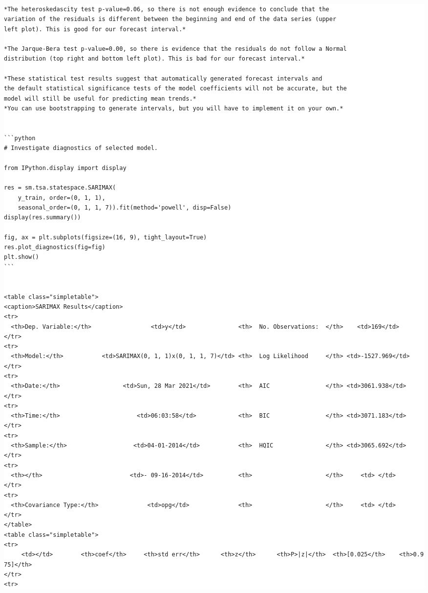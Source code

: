     *The heteroskedascity test p-value=0.06, so there is not enough evidence to conclude that the
    variation of the residuals is different between the beginning and end of the data series (upper
    left plot). This is good for our forecast interval.*  

    *The Jarque-Bera test p-value=0.00, so there is evidence that the residuals do not follow a Normal
    distribution (top right and bottom left plot). This is bad for our forecast interval.*  

    *These statistical test results suggest that automatically generated forecast intervals and
    the default statistical significance tests of the model coefficients will not be accurate, but the
    model will still be useful for predicting mean trends.*  
    *You can use bootstrapping to generate intervals, but you will have to implement it on your own.*


    ```python
    # Investigate diagnostics of selected model.

    from IPython.display import display

    res = sm.tsa.statespace.SARIMAX(
        y_train, order=(0, 1, 1),
        seasonal_order=(0, 1, 1, 7)).fit(method='powell', disp=False)
    display(res.summary())

    fig, ax = plt.subplots(figsize=(16, 9), tight_layout=True)
    res.plot_diagnostics(fig=fig)
    plt.show()
    ```


    <table class="simpletable">
    <caption>SARIMAX Results</caption>
    <tr>
      <th>Dep. Variable:</th>                 <td>y</td>               <th>  No. Observations:  </th>    <td>169</td>   
    </tr>
    <tr>
      <th>Model:</th>           <td>SARIMAX(0, 1, 1)x(0, 1, 1, 7)</td> <th>  Log Likelihood     </th> <td>-1527.969</td>
    </tr>
    <tr>
      <th>Date:</th>                  <td>Sun, 28 Mar 2021</td>        <th>  AIC                </th> <td>3061.938</td> 
    </tr>
    <tr>
      <th>Time:</th>                      <td>06:03:58</td>            <th>  BIC                </th> <td>3071.183</td> 
    </tr>
    <tr>
      <th>Sample:</th>                   <td>04-01-2014</td>           <th>  HQIC               </th> <td>3065.692</td> 
    </tr>
    <tr>
      <th></th>                         <td>- 09-16-2014</td>          <th>                     </th>     <td> </td>    
    </tr>
    <tr>
      <th>Covariance Type:</th>              <td>opg</td>              <th>                     </th>     <td> </td>    
    </tr>
    </table>
    <table class="simpletable">
    <tr>
         <td></td>        <th>coef</th>     <th>std err</th>      <th>z</th>      <th>P>|z|</th>  <th>[0.025</th>    <th>0.975]</th>  
    </tr>
    <tr>

[1]: https://pandas.pydata.org/docs/reference/api/pandas.DataFrame.resample.html
[2]: http://www.econ.uiuc.edu/~econ536/Papers/boxcox64.pdf
[3]: https://docs.scipy.org/doc/scipy/reference/generated/scipy.stats.boxcox.html
[4]: https://robjhyndman.com/hyndsight/unit-root-tests/
